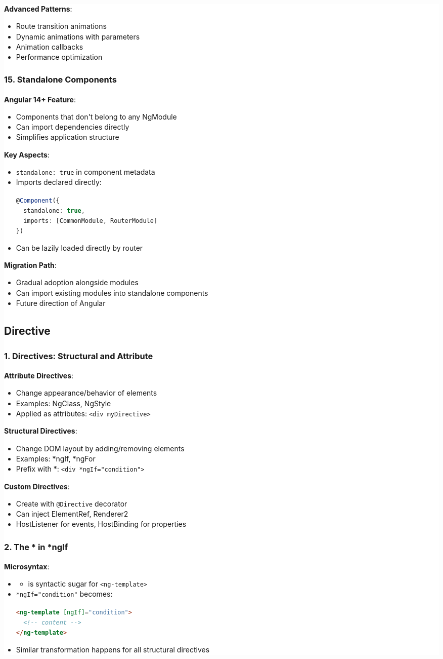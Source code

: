 **Advanced Patterns**:
- Route transition animations
- Dynamic animations with parameters
- Animation callbacks
- Performance optimization

### 15. Standalone Components

**Angular 14+ Feature**:
- Components that don't belong to any NgModule
- Can import dependencies directly
- Simplifies application structure

**Key Aspects**:
- `standalone: true` in component metadata
- Imports declared directly:
  ```typescript
  @Component({
    standalone: true,
    imports: [CommonModule, RouterModule]
  })
  ```
- Can be lazily loaded directly by router

**Migration Path**:
- Gradual adoption alongside modules
- Can import existing modules into standalone components
- Future direction of Angular

## Directive

### 1. Directives: Structural and Attribute

**Attribute Directives**:
- Change appearance/behavior of elements
- Examples: NgClass, NgStyle
- Applied as attributes: `<div myDirective>`

**Structural Directives**:
- Change DOM layout by adding/removing elements
- Examples: *ngIf, *ngFor
- Prefix with *: `<div *ngIf="condition">`

**Custom Directives**:
- Create with `@Directive` decorator
- Can inject ElementRef, Renderer2
- HostListener for events, HostBinding for properties

### 2. The * in *ngIf

**Microsyntax**:
- * is syntactic sugar for `<ng-template>`
- `*ngIf="condition"` becomes:
  ```html
  <ng-template [ngIf]="condition">
    <!-- content -->
  </ng-template>
  ```
- Similar transformation happens for all structural directives
